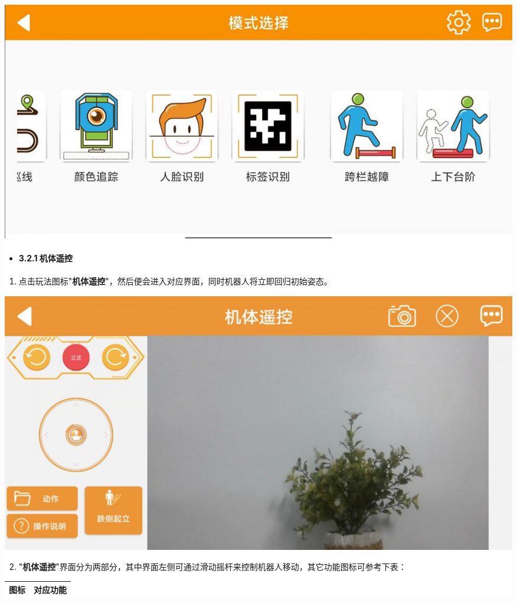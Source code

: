 <img src="../_static/media/2.quick_user_experience/3.1/image2.png"  />

- #### 3.2.1 机体遥控

1)  点击玩法图标"**机体遥控**"，然后便会进入对应界面，同时机器人将立即回归初始姿态。

<img src="../_static/media/2.quick_user_experience/3.1/image3.png"  />

2)  "**机体遥控**"界面分为两部分，其中界面左侧可通过滑动摇杆来控制机器人移动，其它功能图标可参考下表：

|                                       **图标**                                        | **对应功能** |
|:-----------------------------------------------------------------------------------:|:--:|